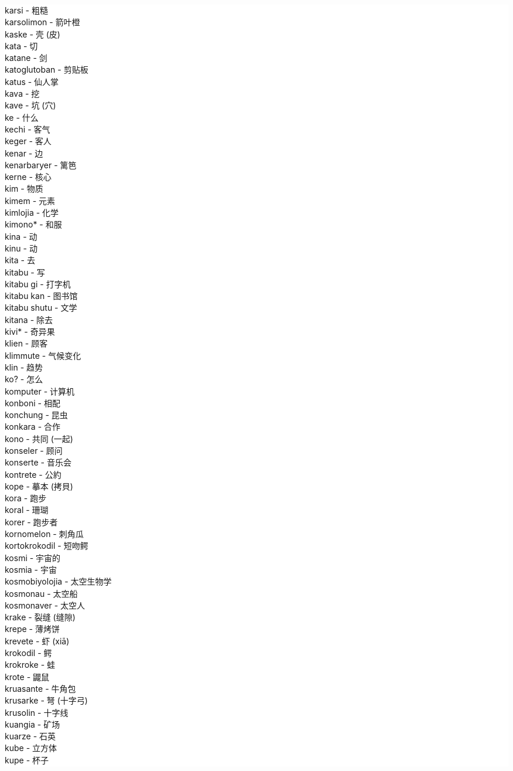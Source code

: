 karsi - 粗糙  
karsolimon - 箭叶橙  
kaske - 壳 (皮)  
kata - 切  
katane - 剑  
katoglutoban - 剪贴板  
katus - 仙人掌  
kava - 挖  
kave - 坑 (穴)  
ke - 什么  
kechi - 客气  
keger - 客人  
kenar - 边  
kenarbaryer - 篱笆  
kerne - 核心  
kim - 物质  
kimem - 元素  
kimlojia - 化学  
kimono* - 和服  
kina - 动  
kinu - 动  
kita - 去  
kitabu - 写  
kitabu gi - 打字机  
kitabu kan - 图书馆  
kitabu shutu - 文学  
kitana - 除去  
kivi* - 奇异果  
klien - 顾客  
klimmute - 气候变化  
klin - 趋势  
ko? - 怎么  
komputer - 计算机  
konboni - 相配  
konchung - 昆虫  
konkara - 合作  
kono - 共同 (一起)  
konseler - 顾问  
konserte - 音乐会  
kontrete - 公約  
kope - 摹本 (拷貝)  
kora - 跑步  
koral - 珊瑚  
korer - 跑步者  
kornomelon - 刺角瓜  
kortokrokodil - 短吻鳄  
kosmi - 宇宙的  
kosmia - 宇宙  
kosmobiyolojia - 太空生物学  
kosmonau - 太空船  
kosmonaver - 太空人  
krake - 裂缝 (缝隙)  
krepe - 薄烤饼  
krevete - 虾 (xiā)  
krokodil - 鳄  
krokroke - 蛙  
krote - 鼹鼠  
kruasante - 牛角包  
krusarke - 弩 (十字弓)  
krusolin - 十字线  
kuangia - 矿场  
kuarze - 石英  
kube - 立方体  
kupe - 杯子  